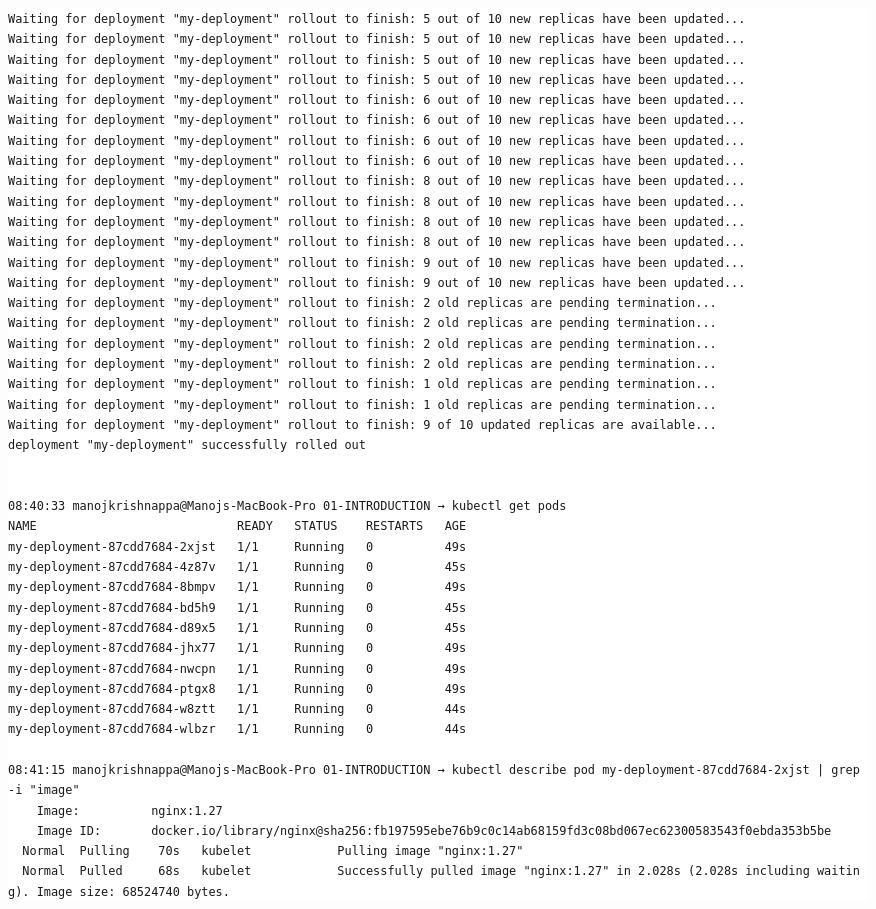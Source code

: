 ```commandline
Waiting for deployment "my-deployment" rollout to finish: 5 out of 10 new replicas have been updated...
Waiting for deployment "my-deployment" rollout to finish: 5 out of 10 new replicas have been updated...
Waiting for deployment "my-deployment" rollout to finish: 5 out of 10 new replicas have been updated...
Waiting for deployment "my-deployment" rollout to finish: 5 out of 10 new replicas have been updated...
Waiting for deployment "my-deployment" rollout to finish: 6 out of 10 new replicas have been updated...
Waiting for deployment "my-deployment" rollout to finish: 6 out of 10 new replicas have been updated...
Waiting for deployment "my-deployment" rollout to finish: 6 out of 10 new replicas have been updated...
Waiting for deployment "my-deployment" rollout to finish: 6 out of 10 new replicas have been updated...
Waiting for deployment "my-deployment" rollout to finish: 8 out of 10 new replicas have been updated...
Waiting for deployment "my-deployment" rollout to finish: 8 out of 10 new replicas have been updated...
Waiting for deployment "my-deployment" rollout to finish: 8 out of 10 new replicas have been updated...
Waiting for deployment "my-deployment" rollout to finish: 8 out of 10 new replicas have been updated...
Waiting for deployment "my-deployment" rollout to finish: 9 out of 10 new replicas have been updated...
Waiting for deployment "my-deployment" rollout to finish: 9 out of 10 new replicas have been updated...
Waiting for deployment "my-deployment" rollout to finish: 2 old replicas are pending termination...
Waiting for deployment "my-deployment" rollout to finish: 2 old replicas are pending termination...
Waiting for deployment "my-deployment" rollout to finish: 2 old replicas are pending termination...
Waiting for deployment "my-deployment" rollout to finish: 2 old replicas are pending termination...
Waiting for deployment "my-deployment" rollout to finish: 1 old replicas are pending termination...
Waiting for deployment "my-deployment" rollout to finish: 1 old replicas are pending termination...
Waiting for deployment "my-deployment" rollout to finish: 9 of 10 updated replicas are available...
deployment "my-deployment" successfully rolled out


08:40:33 manojkrishnappa@Manojs-MacBook-Pro 01-INTRODUCTION → kubectl get pods
NAME                            READY   STATUS    RESTARTS   AGE
my-deployment-87cdd7684-2xjst   1/1     Running   0          49s
my-deployment-87cdd7684-4z87v   1/1     Running   0          45s
my-deployment-87cdd7684-8bmpv   1/1     Running   0          49s
my-deployment-87cdd7684-bd5h9   1/1     Running   0          45s
my-deployment-87cdd7684-d89x5   1/1     Running   0          45s
my-deployment-87cdd7684-jhx77   1/1     Running   0          49s
my-deployment-87cdd7684-nwcpn   1/1     Running   0          49s
my-deployment-87cdd7684-ptgx8   1/1     Running   0          49s
my-deployment-87cdd7684-w8ztt   1/1     Running   0          44s
my-deployment-87cdd7684-wlbzr   1/1     Running   0          44s

08:41:15 manojkrishnappa@Manojs-MacBook-Pro 01-INTRODUCTION → kubectl describe pod my-deployment-87cdd7684-2xjst | grep -i "image"
    Image:          nginx:1.27
    Image ID:       docker.io/library/nginx@sha256:fb197595ebe76b9c0c14ab68159fd3c08bd067ec62300583543f0ebda353b5be
  Normal  Pulling    70s   kubelet            Pulling image "nginx:1.27"
  Normal  Pulled     68s   kubelet            Successfully pulled image "nginx:1.27" in 2.028s (2.028s including waiting). Image size: 68524740 bytes.

```
